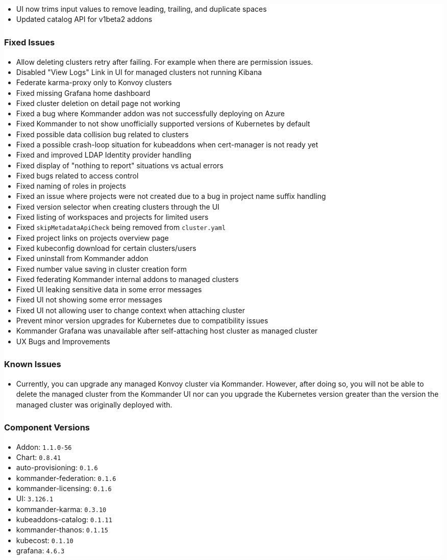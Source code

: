 - UI now trims input values to remove leading, trailing, and duplicate spaces
- Updated catalog API for v1beta2 addons

### Fixed Issues

- Allow deleting clusters retry after failing. For example when there are permission issues.
- Disabled "View Logs" Link in UI for managed clusters not running Kibana
- Federate karma-proxy only to Konvoy clusters
- Fixed missing Grafana home dashboard
- Fixed cluster deletion on detail page not working
- Fixed a bug where Kommander addon was not successfully deploying on Azure
- Fixed Kommander to not show unofficially supported versions of Kubernetes by default
- Fixed possible data collision bug related to clusters
- Fixed a possible crash-loop situation for kubeaddons when cert-manager is not ready yet
- Fixed and improved LDAP Identity provider handling
- Fixed display of "nothing to report" situations vs actual errors
- Fixed bugs related to access control
- Fixed naming of roles in projects
- Fixed an issue where projects were not created due to a bug in project name suffix handling
- Fixed version selector when creating clusters through the UI
- Fixed listing of workspaces and projects for limited users
- Fixed `skipMetadataApiCheck` being removed from `cluster.yaml`
- Fixed project links on projects overview page
- Fixed kubeconfig download for certain clusters/users
- Fixed uninstall from Kommander addon
- Fixed number value saving in cluster creation form
- Fixed federating Kommander internal addons to managed clusters
- Fixed UI leaking sensitive data in some error messages
- Fixed UI not showing some error messages
- Fixed UI not allowing user to change context when attaching cluster
- Prevent minor version upgrades for Kubernetes due to compatibility issues
- Kommander Grafana was unavailable after self-attaching host cluster as managed cluster
- UX Bugs and Improvements

### Known Issues

- Currently, you can upgrade any managed Konvoy cluster via Kommander. However, after doing so, you will not be able to delete the managed cluster from the Kommander UI nor can you upgrade the Kubernetes version greater than the version the managed cluster was originally deployed with.

### Component Versions

- Addon: `1.1.0-56`
- Chart: `0.8.41`
- auto-provisioning: `0.1.6`
- kommander-federation: `0.1.6`
- kommander-licensing: `0.1.6`
- UI: `3.126.1`
- kommander-karma: `0.3.10`
- kubeaddons-catalog: `0.1.11`
- kommander-thanos: `0.1.15`
- kubecost: `0.1.10`
- grafana: `4.6.3`
